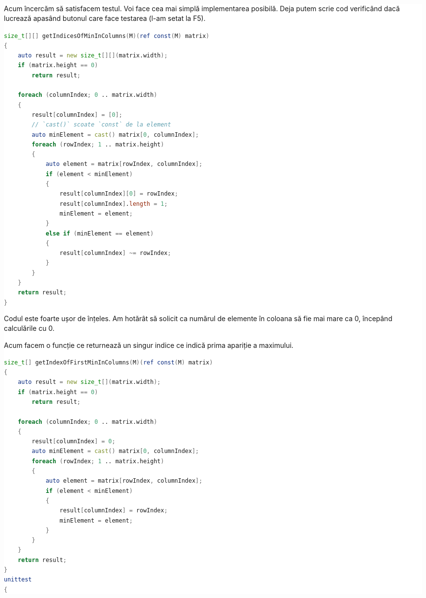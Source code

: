 Acum încercăm să satisfacem testul. Voi face cea mai simplă implementarea posibilă.
Deja putem scrie cod verificând dacă lucrează apasând butonul care face testarea (l-am setat la F5).

```d
size_t[][] getIndicesOfMinInColumns(M)(ref const(M) matrix)
{
    auto result = new size_t[][](matrix.width);
    if (matrix.height == 0)
        return result;

    foreach (columnIndex; 0 .. matrix.width)
    {
        result[columnIndex] = [0];
        // `cast()` scoate `const` de la element
        auto minElement = cast() matrix[0, columnIndex];
        foreach (rowIndex; 1 .. matrix.height)
        {
            auto element = matrix[rowIndex, columnIndex];
            if (element < minElement)
            {
                result[columnIndex][0] = rowIndex;
                result[columnIndex].length = 1;
                minElement = element;
            }
            else if (minElement == element)
            {
                result[columnIndex] ~= rowIndex;
            }
        }
    }
    return result;
}
```

Codul este foarte ușor de înțeles. 
Am hotărât să solicit ca numărul de elemente în coloana să fie mai mare ca 0, începând calculările cu 0.

Acum facem o funcție ce returnează un singur indice ce indică prima apariție a maximului.

```d
size_t[] getIndexOfFirstMinInColumns(M)(ref const(M) matrix)
{
    auto result = new size_t[](matrix.width);
    if (matrix.height == 0)
        return result;
        
    foreach (columnIndex; 0 .. matrix.width)
    {
        result[columnIndex] = 0;
        auto minElement = cast() matrix[0, columnIndex];
        foreach (rowIndex; 1 .. matrix.height)
        {
            auto element = matrix[rowIndex, columnIndex];
            if (element < minElement)
            {
                result[columnIndex] = rowIndex;
                minElement = element;
            }
        }
    }
    return result;
}
unittest
{
```